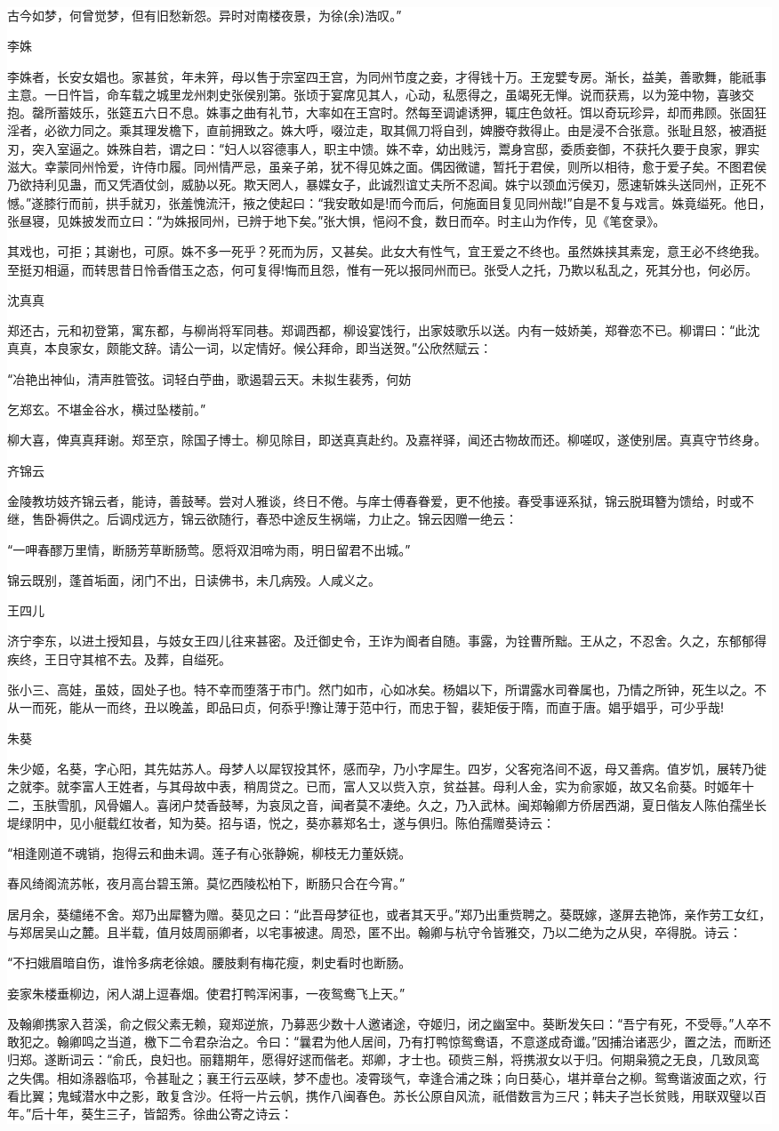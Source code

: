古今如梦，何曾觉梦，但有旧愁新怨。异时对南楼夜景，为徐(余)浩叹。”  

李姝  

李姝者，长安女娼也。家甚贫，年未笄，母以售于宗室四王宫，为同州节度之妾，才得钱十万。王宠嬖专房。渐长，益美，善歌舞，能祇事主意。一日忤旨，命车载之城里龙州刺史张侯别第。张顷于宴席见其人，心动，私愿得之，虽竭死无惮。说而获焉，以为笼中物，喜骇交抱。罄所蓄妓乐，张筵五六日不息。姝事之曲有礼节，大率如在王宫时。然每至调谑诱狎，辄庄色敛衽。饵以奇玩珍异，却而弗顾。张固狂淫者，必欲力同之。乘其理发檐下，直前拥致之。姝大呼，啜泣走，取其佩刀将自刭，婢媵夺救得止。由是浸不合张意。张耻且怒，被酒挺刃，突入室逼之。姝殊自若，谓之曰：“妇人以容德事人，职主中馈。姝不幸，幼出贱污，鬻身宫邸，委质妾御，不获托久要于良家，罪实滋大。幸蒙同州怜爱，许侍巾履。同州情严忌，虽亲子弟，犹不得见姝之面。偶因微谴，暂托于君侯，则所以相待，愈于爱子矣。不图君侯乃欲持利见蛊，而又凭酒仗剑，威胁以死。欺天罔人，暴媟女子，此诚烈谊丈夫所不忍闻。姝宁以颈血污侯刃，愿速斩姝头送同州，正死不憾。”遂膝行而前，拱手就刃，张羞愧流汗，掖之使起曰：“我安敢如是!而今而后，何施面目复见同州哉!”自是不复与戏言。姝竟缢死。他日，张昼寝，见姝披发而立曰：“为姝报同州，已辨于地下矣。”张大惧，悒闷不食，数日而卒。时主山为作传，见《笔奁录》。  

其戏也，可拒；其谢也，可原。姝不多一死乎？死而为厉，又甚矣。此女大有性气，宜王爱之不终也。虽然姝挟其素宠，意王必不终绝我。至挺刃相逼，而转思昔日怜香借玉之态，何可复得!悔而且怨，惟有一死以报同州而已。张受人之托，乃欺以私乱之，死其分也，何必厉。  

沈真真  

郑还古，元和初登第，寓东都，与柳尚将军同巷。郑调西都，柳设宴饯行，出家妓歌乐以送。内有一妓娇美，郑眷恋不已。柳谓曰：“此沈真真，本良家女，颇能文辞。请公一词，以定情好。候公拜命，即当送贺。”公欣然赋云：  

“冶艳出神仙，清声胜管弦。词轻白苧曲，歌遏碧云天。未拟生裴秀，何妨  

乞郑玄。不堪金谷水，横过坠楼前。”  

柳大喜，俾真真拜谢。郑至京，除国子博士。柳见除目，即送真真赴约。及嘉祥驿，闻还古物故而还。柳嗟叹，遂使别居。真真守节终身。  

齐锦云  

金陵教坊妓齐锦云者，能诗，善鼓琴。尝对人雅谈，终日不倦。与庠士傅春眷爱，更不他接。春受事诬系狱，锦云脱珥簪为馈给，时或不继，售卧褥供之。后调戍远方，锦云欲随行，春恐中途反生祸端，力止之。锦云因赠一绝云：  

“一呷春醪万里情，断肠芳草断肠莺。愿将双泪啼为雨，明日留君不出城。”  

锦云既别，蓬首垢面，闭门不出，日读佛书，未几病殁。人咸义之。  

王四儿  

济宁李东，以进土授知县，与妓女王四儿往来甚密。及迁御史令，王诈为阍者自随。事露，为铨曹所黜。王从之，不忍舍。久之，东郁郁得疾终，王日守其棺不去。及葬，自缢死。  

张小三、高娃，虽妓，固处子也。特不幸而堕落于市门。然门如市，心如冰矣。杨娼以下，所谓露水司眷属也，乃情之所钟，死生以之。不从一而死，能从一而终，丑以晚盖，即品曰贞，何忝乎!豫让薄于范中行，而忠于智，裴矩佞于隋，而直于唐。娼乎娼乎，可少乎哉!  

朱葵  

朱少姬，名葵，字心阳，其先姑苏人。母梦人以犀钗投其怀，感而孕，乃小字犀生。四岁，父客宛洛间不返，母又善病。值岁饥，展转乃徙之就李。就李富人王姓者，与其母故中表，稍周贷之。已而，富人又以赀入京，贫益甚。母利人金，实为俞家姬，故又名俞葵。时姬年十二，玉肤雪肌，风骨媚人。喜闭户焚香鼓琴，为哀凤之音，闻者莫不凄绝。久之，乃入武林。闽郑翰卿方侨居西湖，夏日偕友人陈伯孺坐长堤绿阴中，见小艇载红妆者，知为葵。招与语，悦之，葵亦慕郑名士，遂与俱归。陈伯孺赠葵诗云：  

“相逢刚道不魂销，抱得云和曲未调。莲子有心张静婉，柳枝无力董妖娆。  

春风绮阁流苏帐，夜月高台碧玉箫。莫忆西陵松柏下，断肠只合在今宵。”  

居月余，葵缱绻不舍。郑乃出犀簪为赠。葵见之曰：“此吾母梦征也，或者其天乎。”郑乃出重赀聘之。葵既嫁，遂屏去艳饰，亲作劳工女红，与郑居吴山之麓。且半载，值月妓周丽卿者，以宅事被逮。周恐，匿不出。翰卿与杭守令皆雅交，乃以二绝为之从臾，卒得脱。诗云：  

“不扫娥眉暗自伤，谁怜多病老徐娘。腰肢剩有梅花瘦，刺史看时也断肠。  

妾家朱楼垂柳边，闲人湖上逗春烟。使君打鸭浑闲事，一夜鸳鸯飞上天。”  

及翰卿携家入苕溪，俞之假父素无赖，窥郑逆旅，乃募恶少数十人邀诸途，夺姬归，闭之幽室中。葵断发矢曰：“吾宁有死，不受辱。”人卒不敢犯之。翰卿鸣之当道，檄下二令君杂治之。令曰：“曩君为他人居间，乃有打鸭惊鸳鸯语，不意遂成奇谶。”因捕治诸恶少，置之法，而断还归郑。遂断词云：“俞氏，良妇也。丽籍期年，愿得好逑而偕老。郑卿，才士也。硕赀三斛，将携淑女以于归。何期枭獍之无良，几致凤鸾之失偶。相如涤器临邛，令甚耻之；襄王行云巫峡，梦不虚也。凌霄琰气，幸逢合浦之珠；向日葵心，堪并章台之柳。鸳鸯谐波面之欢，行看比翼；鬼蜮潜水中之影，敢复含沙。任将一片云帆，携作八闽春色。苏长公原自风流，祇借数言为三尺；韩夫子岂长贫贱，用联双璧以百年。”后十年，葵生三子，皆韶秀。徐曲公寄之诗云：  

